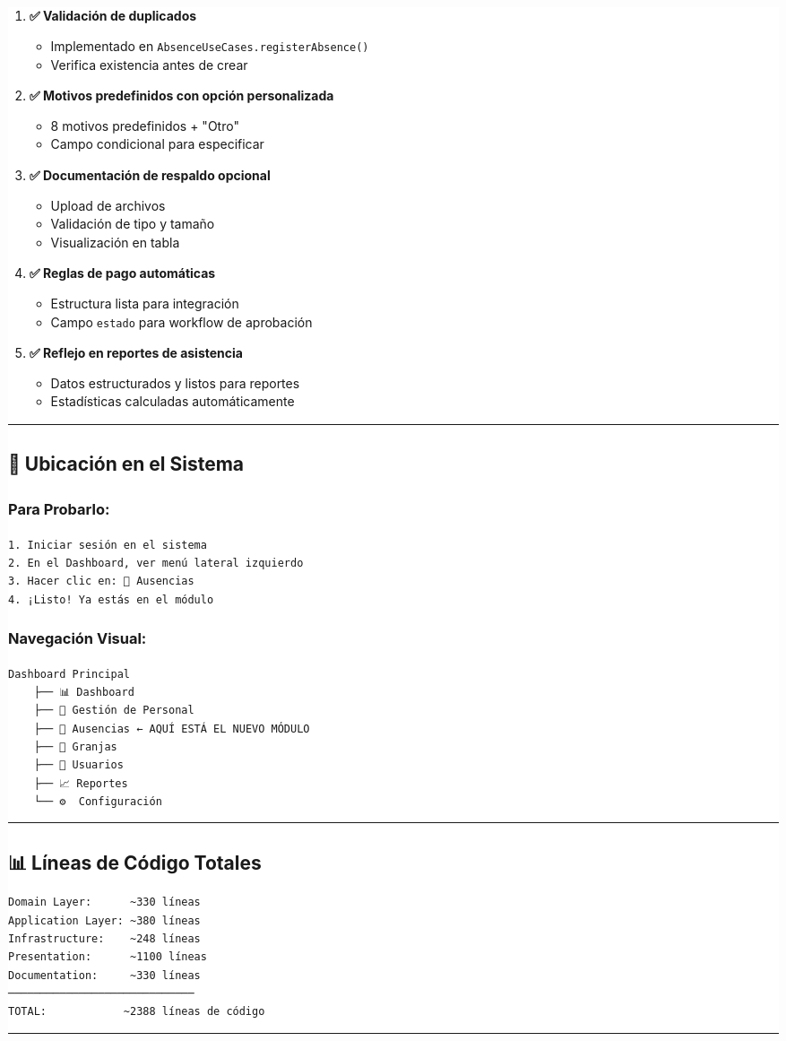 1. **✅ Validación de duplicados**
   - Implementado en `AbsenceUseCases.registerAbsence()`
   - Verifica existencia antes de crear

2. **✅ Motivos predefinidos con opción personalizada**
   - 8 motivos predefinidos + "Otro"
   - Campo condicional para especificar

3. **✅ Documentación de respaldo opcional**
   - Upload de archivos
   - Validación de tipo y tamaño
   - Visualización en tabla

4. **✅ Reglas de pago automáticas**
   - Estructura lista para integración
   - Campo `estado` para workflow de aprobación

5. **✅ Reflejo en reportes de asistencia**
   - Datos estructurados y listos para reportes
   - Estadísticas calculadas automáticamente

---

## 🎯 Ubicación en el Sistema

### Para Probarlo:

```
1. Iniciar sesión en el sistema
2. En el Dashboard, ver menú lateral izquierdo
3. Hacer clic en: 📅 Ausencias
4. ¡Listo! Ya estás en el módulo
```

### Navegación Visual:

```
Dashboard Principal
    ├── 📊 Dashboard
    ├── 👥 Gestión de Personal
    ├── 📅 Ausencias ← AQUÍ ESTÁ EL NUEVO MÓDULO
    ├── 🌾 Granjas
    ├── 👤 Usuarios
    ├── 📈 Reportes
    └── ⚙️  Configuración
```

---

## 📊 Líneas de Código Totales

```
Domain Layer:      ~330 líneas
Application Layer: ~380 líneas
Infrastructure:    ~248 líneas
Presentation:      ~1100 líneas
Documentation:     ~330 líneas
─────────────────────────────
TOTAL:            ~2388 líneas de código
```

---